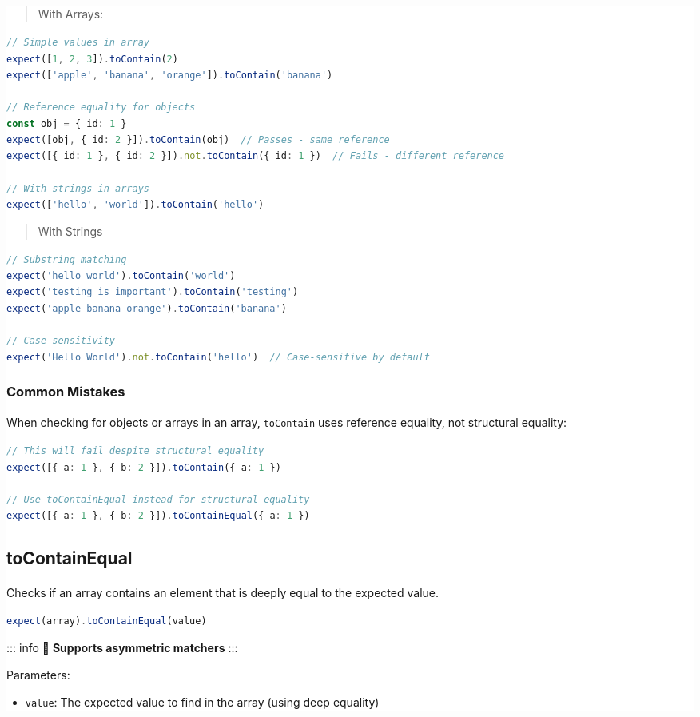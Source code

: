 > With Arrays:

``` ts
// Simple values in array
expect([1, 2, 3]).toContain(2)
expect(['apple', 'banana', 'orange']).toContain('banana')

// Reference equality for objects
const obj = { id: 1 }
expect([obj, { id: 2 }]).toContain(obj)  // Passes - same reference
expect([{ id: 1 }, { id: 2 }]).not.toContain({ id: 1 })  // Fails - different reference

// With strings in arrays
expect(['hello', 'world']).toContain('hello')
```

> With Strings

``` ts
// Substring matching
expect('hello world').toContain('world')
expect('testing is important').toContain('testing')
expect('apple banana orange').toContain('banana')

// Case sensitivity
expect('Hello World').not.toContain('hello')  // Case-sensitive by default
```

### Common Mistakes

When checking for objects or arrays in an array, `toContain` uses reference equality, not structural equality:

``` ts
// This will fail despite structural equality
expect([{ a: 1 }, { b: 2 }]).toContain({ a: 1 })

// Use toContainEqual instead for structural equality
expect([{ a: 1 }, { b: 2 }]).toContainEqual({ a: 1 })
```

## toContainEqual

Checks if an array contains an element that is deeply equal to the expected value.

``` ts
expect(array).toContainEqual(value)
```

::: info
:rocket: **Supports asymmetric matchers**
:::

Parameters:

- `value`: The expected value to find in the array (using deep equality)
